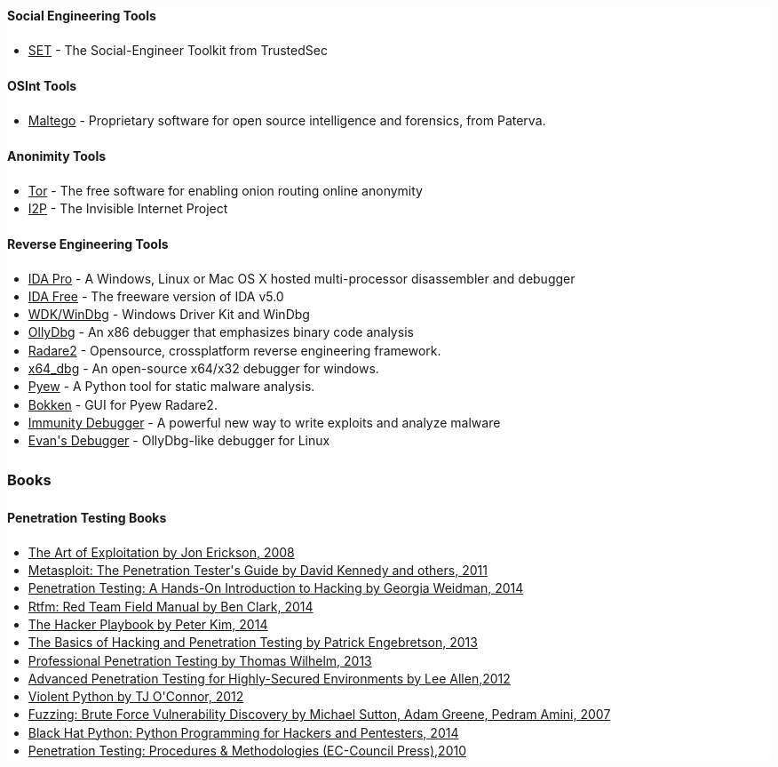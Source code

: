 #### Social Engineering Tools
* [SET](https://github.com/trustedsec/social-engineer-toolkit) - The Social-Engineer Toolkit from TrustedSec

#### OSInt Tools
* [Maltego](http://www.paterva.com/web6/products/maltego.php) - Proprietary software for open source intelligence and forensics, from Paterva.

#### Anonimity Tools
* [Tor](https://www.torproject.org/) - The free software for enabling onion routing online anonymity
* [I2P](https://geti2p.net) - The Invisible Internet Project

#### Reverse Engineering Tools
* [IDA Pro](https://www.hex-rays.com/products/ida/) - A Windows, Linux or Mac OS X hosted multi-processor disassembler and debugger
* [IDA Free](https://www.hex-rays.com/products/ida/support/download_freeware.shtml) - The freeware version of IDA v5.0
* [WDK/WinDbg](http://msdn.microsoft.com/en-us/windows/hardware/hh852365.aspx) - Windows Driver Kit and WinDbg
* [OllyDbg](http://www.ollydbg.de/) - An x86 debugger that emphasizes binary code analysis
* [Radare2](http://rada.re/r/index.html) - Opensource, crossplatform reverse engineering framework.
* [x64_dbg](http://x64dbg.com/) - An open-source x64/x32 debugger for windows.
* [Pyew](http://code.google.com/p/pyew/) - A Python tool for static malware analysis.
* [Bokken](https://inguma.eu/projects/bokken) - GUI for Pyew Radare2.
* [Immunity Debugger](http://debugger.immunityinc.com/) - A powerful new way to write exploits and analyze malware
* [Evan's Debugger](http://www.codef00.com/projects#debugger) - OllyDbg-like debugger for Linux


### Books
#### Penetration Testing Books
* [The Art of Exploitation by Jon Erickson, 2008](http://www.nostarch.com/hacking2.htm)
* [Metasploit: The Penetration Tester's Guide by David Kennedy and others, 2011](http://www.nostarch.com/metasploit)
* [Penetration Testing: A Hands-On Introduction to Hacking by Georgia Weidman, 2014](http://www.nostarch.com/pentesting)
* [Rtfm: Red Team Field Manual by Ben Clark, 2014](http://www.amazon.com/Rtfm-Red-Team-Field-Manual/dp/1494295504/)
* [The Hacker Playbook by Peter Kim, 2014](http://www.amazon.com/The-Hacker-Playbook-Practical-Penetration/dp/1494932636/)
* [The Basics of Hacking and Penetration Testing by Patrick Engebretson, 2013](https://www.elsevier.com/books/the-basics-of-hacking-and-penetration-testing/engebretson/978-1-59749-655-1)
* [Professional Penetration Testing by Thomas Wilhelm, 2013](https://www.elsevier.com/books/professional-penetration-testing/wilhelm/978-1-59749-993-4)
* [Advanced Penetration Testing for Highly-Secured Environments by Lee Allen,2012](http://www.packtpub.com/advanced-penetration-testing-for-highly-secured-environments/book)
* [Violent Python by TJ O'Connor, 2012](http://www.elsevier.com/books/violent-python/unknown/978-1-59749-957-6)
* [Fuzzing: Brute Force Vulnerability Discovery by Michael Sutton, Adam Greene, Pedram Amini, 2007](http://www.fuzzing.org/)
* [Black Hat Python: Python Programming for Hackers and Pentesters, 2014](http://www.amazon.com/Black-Hat-Python-Programming-Pentesters/dp/1593275900)
* [Penetration Testing: Procedures & Methodologies (EC-Council Press),2010](http://www.amazon.com/Penetration-Testing-Procedures-Methodologies-EC-Council/dp/1435483677)
